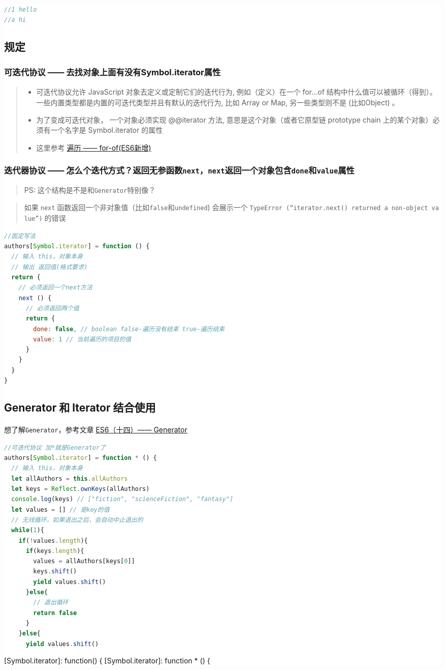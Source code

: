 ```js
//1 hello
//a hi
```

## 规定
### **可迭代协议** —— 去找对象上面有没有Symbol.iterator属性

> - 可迭代协议允许 JavaScript 对象去定义或定制它们的迭代行为, 例如（定义）在一个 for…of 结构中什么值可以被循环（得到）。一些内置类型都是内置的可迭代类型并且有默认的迭代行为, 比如 Array or Map, 另一些类型则不是 (比如Object) 。
>
> - 为了变成可迭代对象， 一个对象必须实现 @@iterator 方法, 意思是这个对象（或者它原型链 prototype chain 上的某个对象）必须有一个名字是 Symbol.iterator 的属性
>
> - 这里参考 [遍历 —— for-of(ES6新增)](https://juejin.im/post/6870811293986029582)

### **迭代器协议** —— 怎么个迭代方式？返回无参函数`next`，`next`返回一个对象包含`done`和`value`属性

> PS: 这个结构是不是和`Generator`特别像？

> 如果 `next` 函数返回一个非对象值（比如`false`和`undefined`) 会展示一个 `TypeError (“iterator.next() returned a non-object value”)` 的错误

```js
//固定写法
authors[Symbol.iterator] = function () {
  // 输入 this，对象本身
  // 输出 返回值(格式要求)
  return {
    // 必须返回一个next方法
    next () {
      // 必须返回两个值
      return {
        done: false, // boolean false-遍历没有结束 true-遍历结束
        value: 1 // 当前遍历的项目的值
      }
    }
  }
}
```
## Generator 和 lterator 结合使用
想了解`Generator`，参考文章 [ES6（十四）—— Generator](https://juejin.im/post/6876697109202993165)
```js
//可迭代协议 加*就是Generator了
authors[Symbol.iterator] = function * () {
  // 输入 this，对象本身
  let allAuthors = this.allAuthors
  let keys = Reflect.ownKeys(allAuthors)
  console.log(keys) // ["fiction", "scienceFiction", "fantasy"]
  let values = [] // 是key的值
  // 无线循环，如果退出之后，会自动中止退出的
  while(1){
    if(!values.length){
      if(keys.length){
        values = allAuthors[keys[0]]
        keys.shift()
        yield values.shift()
      }else{
        // 退出循环
        return false
      }
    }else{
      yield values.shift()
```

  [Symbol.iterator]: function() {
  [Symbol.iterator]: function * () {